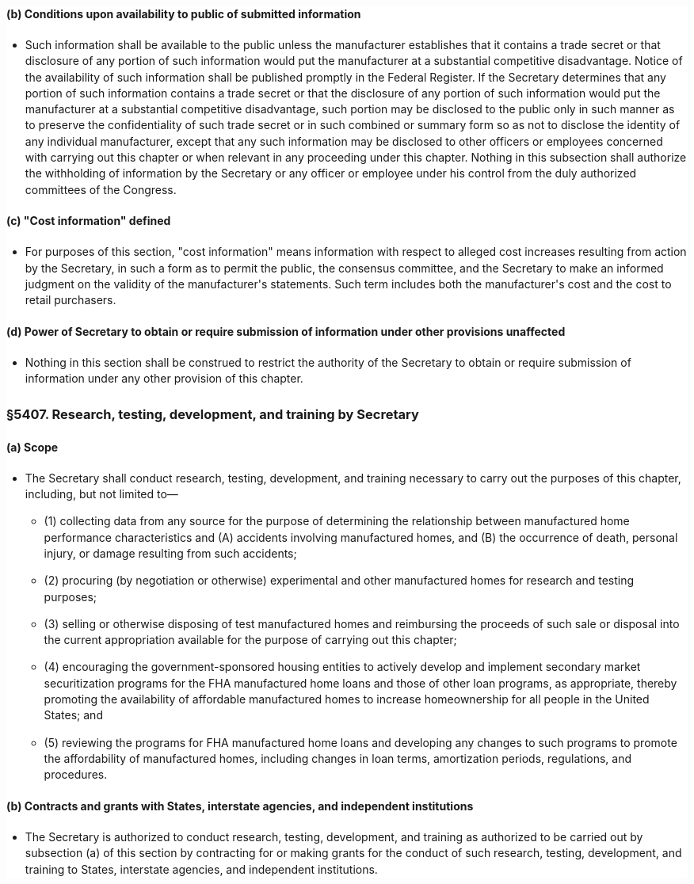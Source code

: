 #### (b) Conditions upon availability to public of submitted information
* Such information shall be available to the public unless the manufacturer establishes that it contains a trade secret or that disclosure of any portion of such information would put the manufacturer at a substantial competitive disadvantage. Notice of the availability of such information shall be published promptly in the Federal Register. If the Secretary determines that any portion of such information contains a trade secret or that the disclosure of any portion of such information would put the manufacturer at a substantial competitive disadvantage, such portion may be disclosed to the public only in such manner as to preserve the confidentiality of such trade secret or in such combined or summary form so as not to disclose the identity of any individual manufacturer, except that any such information may be disclosed to other officers or employees concerned with carrying out this chapter or when relevant in any proceeding under this chapter. Nothing in this subsection shall authorize the withholding of information by the Secretary or any officer or employee under his control from the duly authorized committees of the Congress.

#### (c) "Cost information" defined
* For purposes of this section, "cost information" means information with respect to alleged cost increases resulting from action by the Secretary, in such a form as to permit the public, the consensus committee, and the Secretary to make an informed judgment on the validity of the manufacturer's statements. Such term includes both the manufacturer's cost and the cost to retail purchasers.

#### (d) Power of Secretary to obtain or require submission of information under other provisions unaffected
* Nothing in this section shall be construed to restrict the authority of the Secretary to obtain or require submission of information under any other provision of this chapter.

### §5407. Research, testing, development, and training by Secretary
#### (a) Scope
* The Secretary shall conduct research, testing, development, and training necessary to carry out the purposes of this chapter, including, but not limited to—

  * (1) collecting data from any source for the purpose of determining the relationship between manufactured home performance characteristics and (A) accidents involving manufactured homes, and (B) the occurrence of death, personal injury, or damage resulting from such accidents;

  * (2) procuring (by negotiation or otherwise) experimental and other manufactured homes for research and testing purposes;

  * (3) selling or otherwise disposing of test manufactured homes and reimbursing the proceeds of such sale or disposal into the current appropriation available for the purpose of carrying out this chapter;

  * (4) encouraging the government-sponsored housing entities to actively develop and implement secondary market securitization programs for the FHA manufactured home loans and those of other loan programs, as appropriate, thereby promoting the availability of affordable manufactured homes to increase homeownership for all people in the United States; and

  * (5) reviewing the programs for FHA manufactured home loans and developing any changes to such programs to promote the affordability of manufactured homes, including changes in loan terms, amortization periods, regulations, and procedures.

#### (b) Contracts and grants with States, interstate agencies, and independent institutions
* The Secretary is authorized to conduct research, testing, development, and training as authorized to be carried out by subsection (a) of this section by contracting for or making grants for the conduct of such research, testing, development, and training to States, interstate agencies, and independent institutions.
